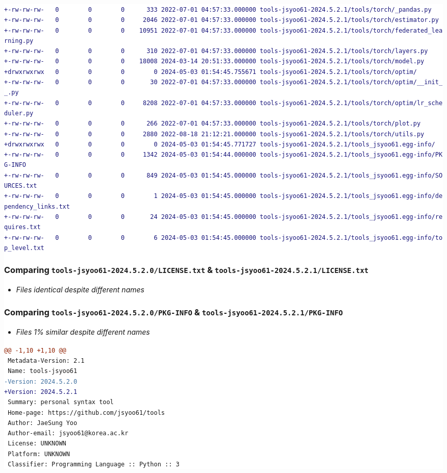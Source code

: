 ```diff
+-rw-rw-rw-   0        0        0      333 2022-07-01 04:57:33.000000 tools-jsyoo61-2024.5.2.1/tools/torch/_pandas.py
+-rw-rw-rw-   0        0        0     2046 2022-07-01 04:57:33.000000 tools-jsyoo61-2024.5.2.1/tools/torch/estimator.py
+-rw-rw-rw-   0        0        0    10951 2022-07-01 04:57:33.000000 tools-jsyoo61-2024.5.2.1/tools/torch/federated_learning.py
+-rw-rw-rw-   0        0        0      310 2022-07-01 04:57:33.000000 tools-jsyoo61-2024.5.2.1/tools/torch/layers.py
+-rw-rw-rw-   0        0        0    18008 2024-03-14 20:51:33.000000 tools-jsyoo61-2024.5.2.1/tools/torch/model.py
+drwxrwxrwx   0        0        0        0 2024-05-03 01:54:45.755671 tools-jsyoo61-2024.5.2.1/tools/torch/optim/
+-rw-rw-rw-   0        0        0       30 2022-07-01 04:57:33.000000 tools-jsyoo61-2024.5.2.1/tools/torch/optim/__init__.py
+-rw-rw-rw-   0        0        0     8208 2022-07-01 04:57:33.000000 tools-jsyoo61-2024.5.2.1/tools/torch/optim/lr_scheduler.py
+-rw-rw-rw-   0        0        0      266 2022-07-01 04:57:33.000000 tools-jsyoo61-2024.5.2.1/tools/torch/plot.py
+-rw-rw-rw-   0        0        0     2880 2022-08-18 21:12:21.000000 tools-jsyoo61-2024.5.2.1/tools/torch/utils.py
+drwxrwxrwx   0        0        0        0 2024-05-03 01:54:45.771727 tools-jsyoo61-2024.5.2.1/tools_jsyoo61.egg-info/
+-rw-rw-rw-   0        0        0     1342 2024-05-03 01:54:44.000000 tools-jsyoo61-2024.5.2.1/tools_jsyoo61.egg-info/PKG-INFO
+-rw-rw-rw-   0        0        0      849 2024-05-03 01:54:45.000000 tools-jsyoo61-2024.5.2.1/tools_jsyoo61.egg-info/SOURCES.txt
+-rw-rw-rw-   0        0        0        1 2024-05-03 01:54:45.000000 tools-jsyoo61-2024.5.2.1/tools_jsyoo61.egg-info/dependency_links.txt
+-rw-rw-rw-   0        0        0       24 2024-05-03 01:54:45.000000 tools-jsyoo61-2024.5.2.1/tools_jsyoo61.egg-info/requires.txt
+-rw-rw-rw-   0        0        0        6 2024-05-03 01:54:45.000000 tools-jsyoo61-2024.5.2.1/tools_jsyoo61.egg-info/top_level.txt
```

### Comparing `tools-jsyoo61-2024.5.2.0/LICENSE.txt` & `tools-jsyoo61-2024.5.2.1/LICENSE.txt`

 * *Files identical despite different names*

### Comparing `tools-jsyoo61-2024.5.2.0/PKG-INFO` & `tools-jsyoo61-2024.5.2.1/PKG-INFO`

 * *Files 1% similar despite different names*

```diff
@@ -1,10 +1,10 @@
 Metadata-Version: 2.1
 Name: tools-jsyoo61
-Version: 2024.5.2.0
+Version: 2024.5.2.1
 Summary: personal syntax tool
 Home-page: https://github.com/jsyoo61/tools
 Author: JaeSung Yoo
 Author-email: jsyoo61@korea.ac.kr
 License: UNKNOWN
 Platform: UNKNOWN
 Classifier: Programming Language :: Python :: 3
```
